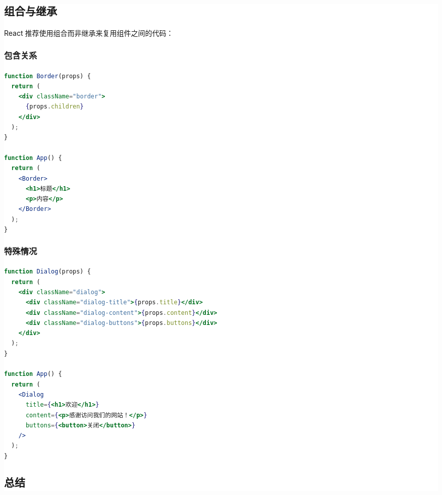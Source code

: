 ## 组合与继承

React 推荐使用组合而非继承来复用组件之间的代码：

### 包含关系

```jsx
function Border(props) {
  return (
    <div className="border">
      {props.children}
    </div>
  );
}

function App() {
  return (
    <Border>
      <h1>标题</h1>
      <p>内容</p>
    </Border>
  );
}
```

### 特殊情况

```jsx
function Dialog(props) {
  return (
    <div className="dialog">
      <div className="dialog-title">{props.title}</div>
      <div className="dialog-content">{props.content}</div>
      <div className="dialog-buttons">{props.buttons}</div>
    </div>
  );
}

function App() {
  return (
    <Dialog
      title={<h1>欢迎</h1>}
      content={<p>感谢访问我们的网站！</p>}
      buttons={<button>关闭</button>}
    />
  );
}
```

## 总结
